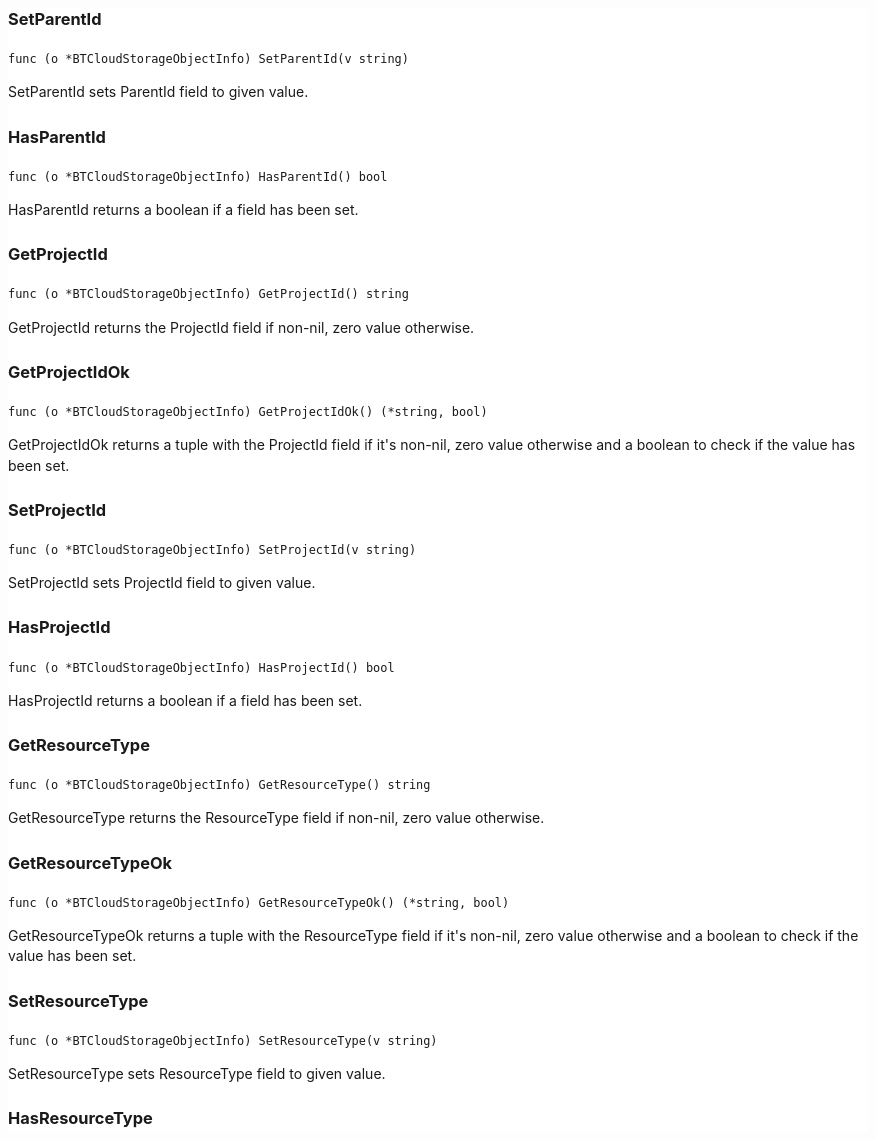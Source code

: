 ### SetParentId

`func (o *BTCloudStorageObjectInfo) SetParentId(v string)`

SetParentId sets ParentId field to given value.

### HasParentId

`func (o *BTCloudStorageObjectInfo) HasParentId() bool`

HasParentId returns a boolean if a field has been set.

### GetProjectId

`func (o *BTCloudStorageObjectInfo) GetProjectId() string`

GetProjectId returns the ProjectId field if non-nil, zero value otherwise.

### GetProjectIdOk

`func (o *BTCloudStorageObjectInfo) GetProjectIdOk() (*string, bool)`

GetProjectIdOk returns a tuple with the ProjectId field if it's non-nil, zero value otherwise
and a boolean to check if the value has been set.

### SetProjectId

`func (o *BTCloudStorageObjectInfo) SetProjectId(v string)`

SetProjectId sets ProjectId field to given value.

### HasProjectId

`func (o *BTCloudStorageObjectInfo) HasProjectId() bool`

HasProjectId returns a boolean if a field has been set.

### GetResourceType

`func (o *BTCloudStorageObjectInfo) GetResourceType() string`

GetResourceType returns the ResourceType field if non-nil, zero value otherwise.

### GetResourceTypeOk

`func (o *BTCloudStorageObjectInfo) GetResourceTypeOk() (*string, bool)`

GetResourceTypeOk returns a tuple with the ResourceType field if it's non-nil, zero value otherwise
and a boolean to check if the value has been set.

### SetResourceType

`func (o *BTCloudStorageObjectInfo) SetResourceType(v string)`

SetResourceType sets ResourceType field to given value.

### HasResourceType
